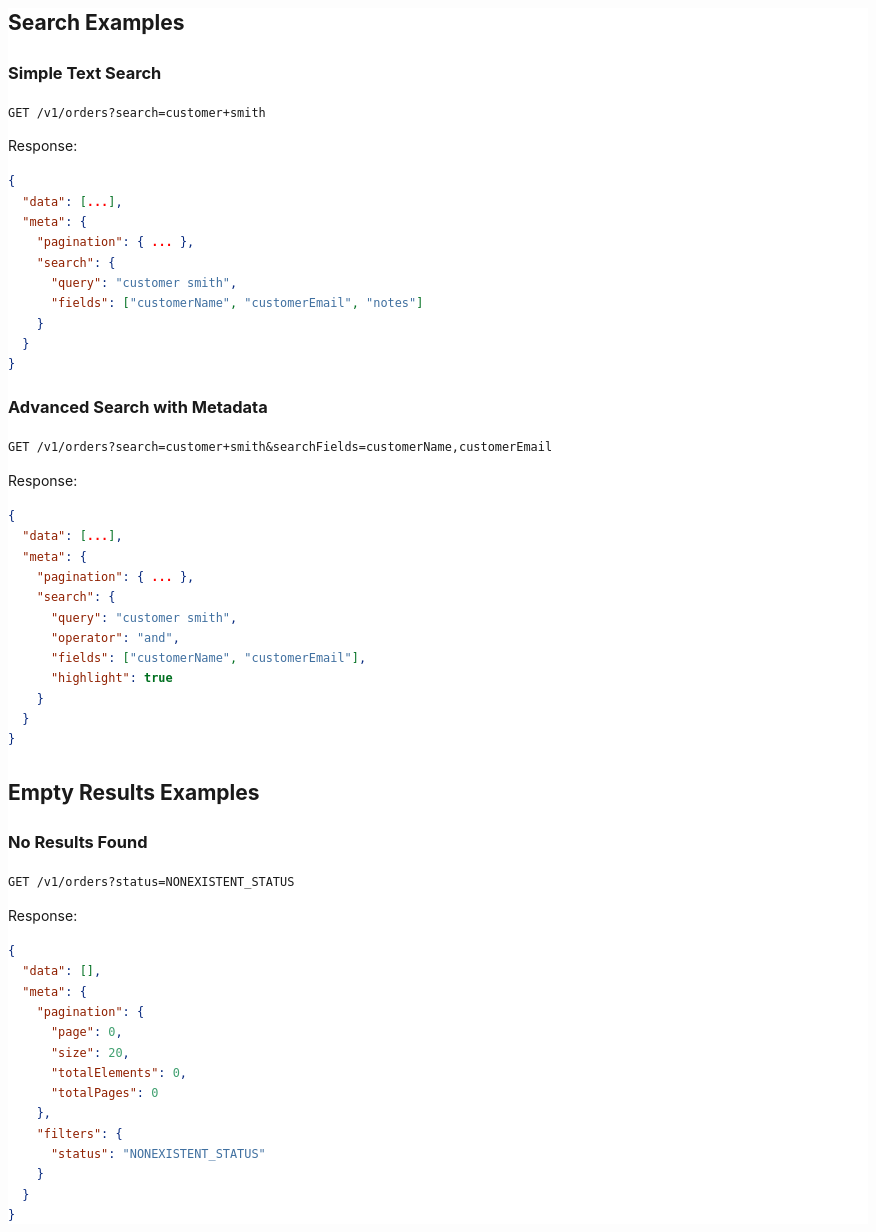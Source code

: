 ## Search Examples

### Simple Text Search
```
GET /v1/orders?search=customer+smith
```

Response:
```json
{
  "data": [...],
  "meta": {
    "pagination": { ... },
    "search": {
      "query": "customer smith",
      "fields": ["customerName", "customerEmail", "notes"]
    }
  }
}
```

### Advanced Search with Metadata
```
GET /v1/orders?search=customer+smith&searchFields=customerName,customerEmail
```

Response:
```json
{
  "data": [...],
  "meta": {
    "pagination": { ... },
    "search": {
      "query": "customer smith",
      "operator": "and",
      "fields": ["customerName", "customerEmail"],
      "highlight": true
    }
  }
}
```

## Empty Results Examples

### No Results Found
```
GET /v1/orders?status=NONEXISTENT_STATUS
```

Response:
```json
{
  "data": [],
  "meta": {
    "pagination": {
      "page": 0,
      "size": 20,
      "totalElements": 0,
      "totalPages": 0
    },
    "filters": {
      "status": "NONEXISTENT_STATUS"
    }
  }
}
```